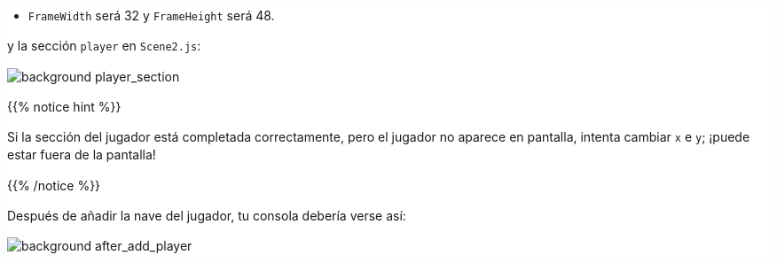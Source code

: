 * `FrameWidth` será 32 y `FrameHeight` será 48.

y la sección `player` en `Scene2.js`:

<img src="../media/3/player_section.png" alt="background player_section" style="width:950px;"/>

{{% notice hint %}}

Si la sección del jugador está completada correctamente, pero el jugador no aparece en pantalla, intenta cambiar `x` e `y`; ¡puede estar fuera de la pantalla!

{{% /notice %}}

Después de añadir la nave del jugador, tu consola debería verse así:

<img src="../media/3/after_add_player.png" alt="background after_add_player" style="width:950px;"/>